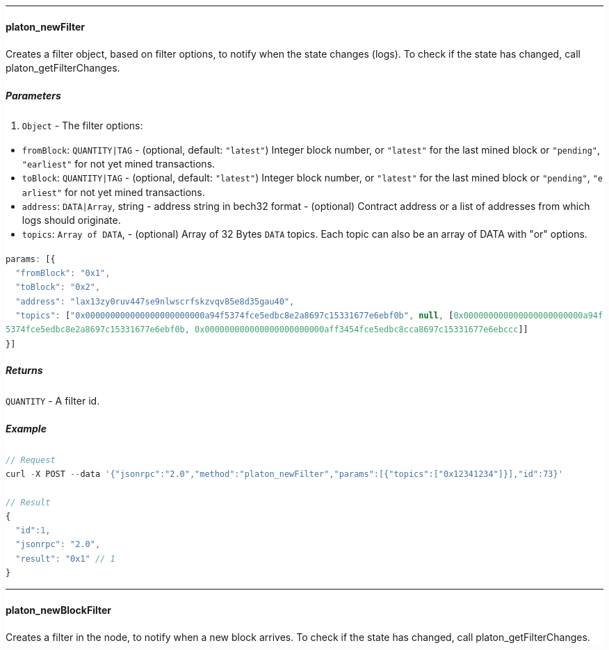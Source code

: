 ***

#### platon_newFilter

Creates a filter object, based on filter options, to notify when the state changes (logs).
To check if the state has changed, call platon_getFilterChanges.

##### Parameters

1. `Object` - The filter options:

  - `fromBlock`: `QUANTITY|TAG` - (optional, default: `"latest"`) Integer block number, or `"latest"` for the last mined block or `"pending"`, `"earliest"` for not yet mined transactions.
  - `toBlock`: `QUANTITY|TAG` - (optional, default: `"latest"`) Integer block number, or `"latest"` for the last mined block or `"pending"`, `"earliest"` for not yet mined transactions.
  - `address`: `DATA|Array`, string - address string in bech32 format  - (optional) Contract address or a list of addresses from which logs should originate.
  - `topics`: `Array of DATA`,  - (optional) Array of 32 Bytes `DATA` topics. Each topic can also be an array of DATA with "or" options.

```js
params: [{
  "fromBlock": "0x1",
  "toBlock": "0x2",
  "address": "lax13zy0ruv447se9nlwscrfskzvqv85e8d35gau40",
  "topics": ["0x000000000000000000000000a94f5374fce5edbc8e2a8697c15331677e6ebf0b", null, [0x000000000000000000000000a94f5374fce5edbc8e2a8697c15331677e6ebf0b, 0x000000000000000000000000aff3454fce5edbc8cca8697c15331677e6ebccc]]
}]
```

##### Returns

`QUANTITY` - A filter id.

##### Example

```js
// Request
curl -X POST --data '{"jsonrpc":"2.0","method":"platon_newFilter","params":[{"topics":["0x12341234"]}],"id":73}'

// Result
{
  "id":1,
  "jsonrpc": "2.0",
  "result": "0x1" // 1
}
```

***

#### platon_newBlockFilter

Creates a filter in the node, to notify when a new block arrives.
To check if the state has changed, call platon_getFilterChanges.

